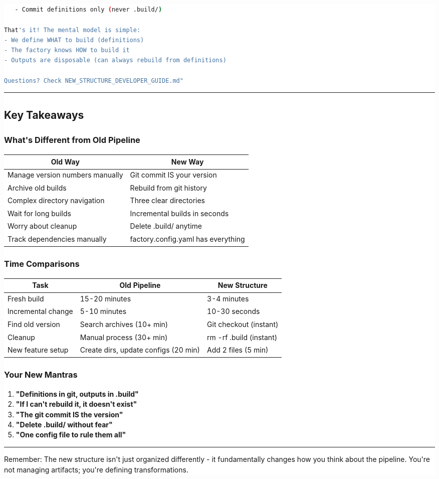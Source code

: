```bash
   - Commit definitions only (never .build/)

That's it! The mental model is simple:
- We define WHAT to build (definitions)
- The factory knows HOW to build it
- Outputs are disposable (can always rebuild from definitions)

Questions? Check NEW_STRUCTURE_DEVELOPER_GUIDE.md"
```

---

## Key Takeaways

### What's Different from Old Pipeline

| Old Way | New Way |
|---------|---------|
| Manage version numbers manually | Git commit IS your version |
| Archive old builds | Rebuild from git history |
| Complex directory navigation | Three clear directories |
| Wait for long builds | Incremental builds in seconds |
| Worry about cleanup | Delete .build/ anytime |
| Track dependencies manually | factory.config.yaml has everything |

### Time Comparisons

| Task | Old Pipeline | New Structure |
|------|--------------|---------------|
| Fresh build | 15-20 minutes | 3-4 minutes |
| Incremental change | 5-10 minutes | 10-30 seconds |
| Find old version | Search archives (10+ min) | Git checkout (instant) |
| Cleanup | Manual process (30+ min) | rm -rf .build (instant) |
| New feature setup | Create dirs, update configs (20 min) | Add 2 files (5 min) |

### Your New Mantras

1. **"Definitions in git, outputs in .build"**
2. **"If I can't rebuild it, it doesn't exist"**
3. **"The git commit IS the version"**
4. **"Delete .build/ without fear"**
5. **"One config file to rule them all"**

---

Remember: The new structure isn't just organized differently - it fundamentally changes how you think about the pipeline. You're not managing artifacts; you're defining transformations.